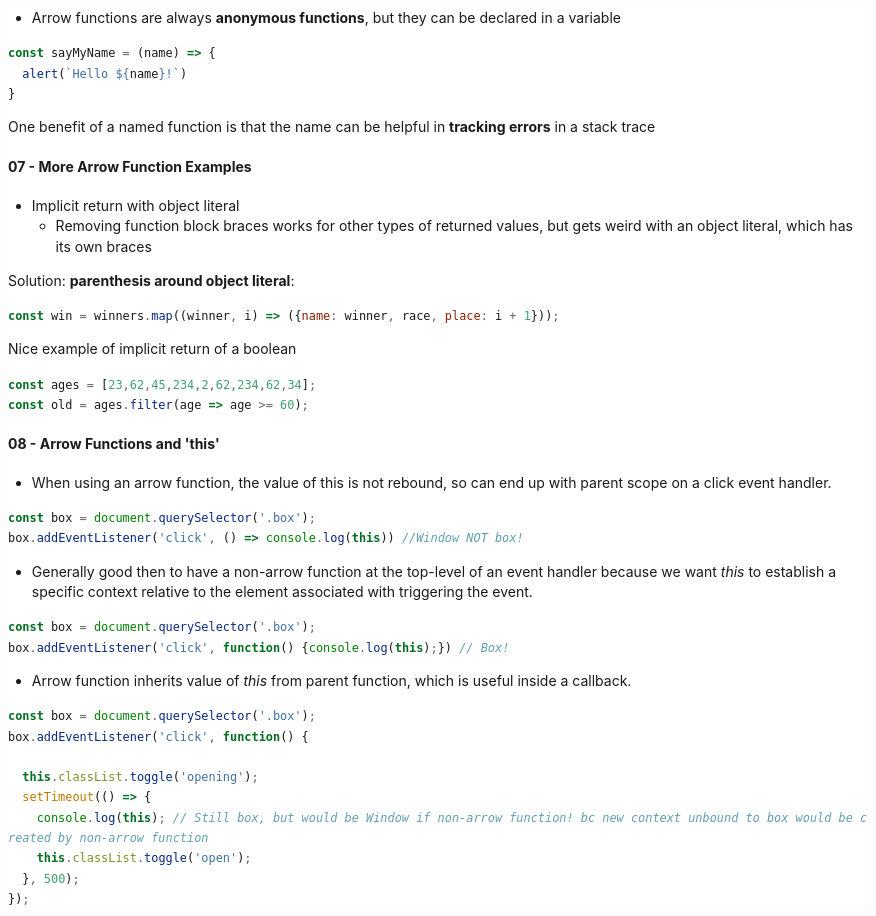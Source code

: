 + Arrow functions are always __anonymous functions__, but they can be declared in a variable
```js
const sayMyName = (name) => {
  alert(`Hello ${name}!`)
}
```
One benefit of a named function is that the name can be helpful in __tracking errors__ in a stack trace

#### 07 - More Arrow Function Examples
+ Implicit return with object literal
  + Removing function block braces works for other types of returned values, but gets weird with an object literal, which has its own braces

Solution: __parenthesis around object literal__:
```js
const win = winners.map((winner, i) => ({name: winner, race, place: i + 1}));
```

Nice example of implicit return of a boolean
```js
const ages = [23,62,45,234,2,62,234,62,34];
const old = ages.filter(age => age >= 60);
```

#### 08 - Arrow Functions and 'this'
+ When using an arrow function, the value of this is not rebound, so can end up with parent scope on a click event handler.

```js
const box = document.querySelector('.box');
box.addEventListener('click', () => console.log(this)) //Window NOT box!
```

+ Generally good then to have a non-arrow function at the top-level of an event handler because we want _this_ to establish a specific context relative to the element associated with triggering the event.

```js
const box = document.querySelector('.box');
box.addEventListener('click', function() {console.log(this);}) // Box!
```

+ Arrow function inherits value of _this_ from parent function, which is useful inside a callback.

```js
const box = document.querySelector('.box');
box.addEventListener('click', function() {

  this.classList.toggle('opening');
  setTimeout(() => {
    console.log(this); // Still box, but would be Window if non-arrow function! bc new context unbound to box would be created by non-arrow function
    this.classList.toggle('open');
  }, 500);
});
```


  [key]: value,
  [`${key}Opposite`]: invertColor(value)
  [keys.shift()]: values.shift(),
  [keys.shift()]: values.shift(),
  [keys.shift()]: values.shift(),